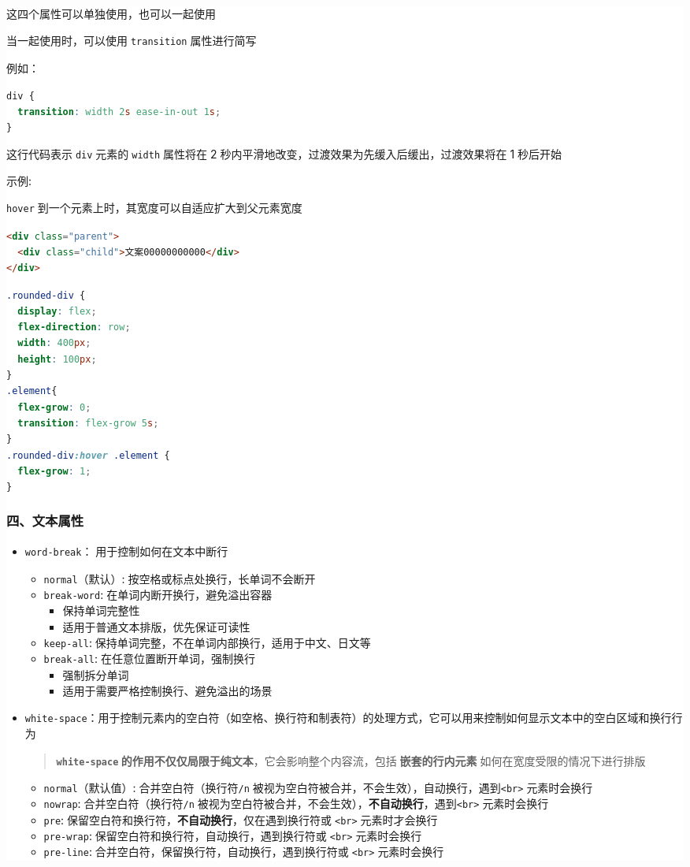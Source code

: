 这四个属性可以单独使用，也可以一起使用

当一起使用时，可以使用 `transition` 属性进行简写

例如：

```css
div {
  transition: width 2s ease-in-out 1s;
}
```

这行代码表示 `div` 元素的 `width` 属性将在 2 秒内平滑地改变，过渡效果为先缓入后缓出，过渡效果将在 1 秒后开始

示例: 

`hover` 到一个元素上时，其宽度可以自适应扩大到父元素宽度

```html
<div class="parent">
  <div class="child">文案00000000000</div>
</div>
```

```css
.rounded-div {
  display: flex;
  flex-direction: row;
  width: 400px;
  height: 100px;
}
.element{
  flex-grow: 0;
  transition: flex-grow 5s;
}
.rounded-div:hover .element {
  flex-grow: 1;
}
```

### 四、文本属性

- `word-break`： 用于控制如何在文本中断行
  
  - `normal`（默认）: 按空格或标点处换行，长单词不会断开
  - `break-word`: 在单词内断开换行，避免溢出容器 
    - 保持单词完整性
    - 适用于普通文本排版，优先保证可读性
  - `keep-all`: 保持单词完整，不在单词内部换行，适用于中文、日文等
  - `break-all`: 在任意位置断开单词，强制换行
    - 强制拆分单词
    - 适用于需要严格控制换行、避免溢出的场景
  
- `white-space`：用于控制元素内的空白符（如空格、换行符和制表符）的处理方式，它可以用来控制如何显示文本中的空白区域和换行行为
  
  > **`white-space` 的作用不仅仅局限于纯文本**，它会影响整个内容流，包括 **嵌套的行内元素** 如何在宽度受限的情况下进行排版
  
  - `normal`（默认值）: 合并空白符（换行符`/n` 被视为空白符被合并，不会生效），自动换行，遇到`<br>` 元素时会换行
  - `nowrap`: 合并空白符（换行符`/n` 被视为空白符被合并，不会生效），**不自动换行**，遇到`<br>` 元素时会换行
  - `pre`: 保留空白符和换行符，**不自动换行**，仅在遇到换行符或 `<br>` 元素时才会换行
  - `pre-wrap`: 保留空白符和换行符，自动换行，遇到换行符或 `<br>` 元素时会换行
  - `pre-line`: 合并空白符，保留换行符，自动换行，遇到换行符或 `<br>` 元素时会换行
